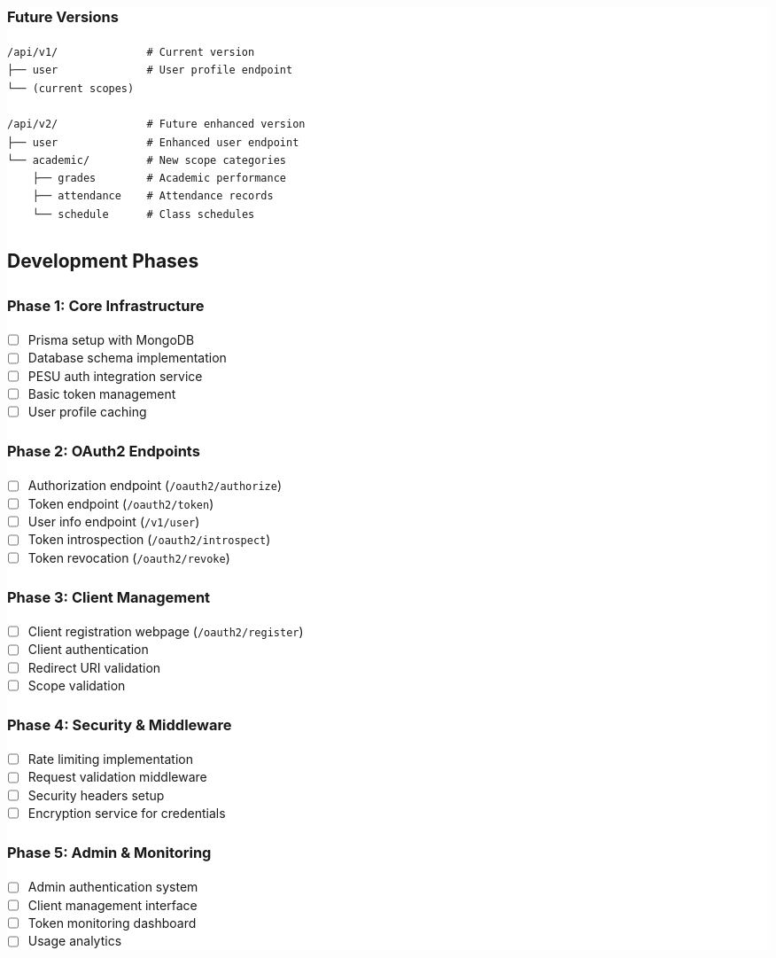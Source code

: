 ### Future Versions

```
/api/v1/              # Current version
├── user              # User profile endpoint
└── (current scopes)

/api/v2/              # Future enhanced version
├── user              # Enhanced user endpoint
└── academic/         # New scope categories
    ├── grades        # Academic performance
    ├── attendance    # Attendance records
    └── schedule      # Class schedules
```

## Development Phases

### Phase 1: Core Infrastructure

-   [ ] Prisma setup with MongoDB
-   [ ] Database schema implementation
-   [ ] PESU auth integration service
-   [ ] Basic token management
-   [ ] User profile caching

### Phase 2: OAuth2 Endpoints

-   [ ] Authorization endpoint (`/oauth2/authorize`)
-   [ ] Token endpoint (`/oauth2/token`)
-   [ ] User info endpoint (`/v1/user`)
-   [ ] Token introspection (`/oauth2/introspect`)
-   [ ] Token revocation (`/oauth2/revoke`)

### Phase 3: Client Management

-   [ ] Client registration webpage (`/oauth2/register`)
-   [ ] Client authentication
-   [ ] Redirect URI validation
-   [ ] Scope validation

### Phase 4: Security & Middleware

-   [ ] Rate limiting implementation
-   [ ] Request validation middleware
-   [ ] Security headers setup
-   [ ] Encryption service for credentials

### Phase 5: Admin & Monitoring

-   [ ] Admin authentication system
-   [ ] Client management interface
-   [ ] Token monitoring dashboard
-   [ ] Usage analytics
